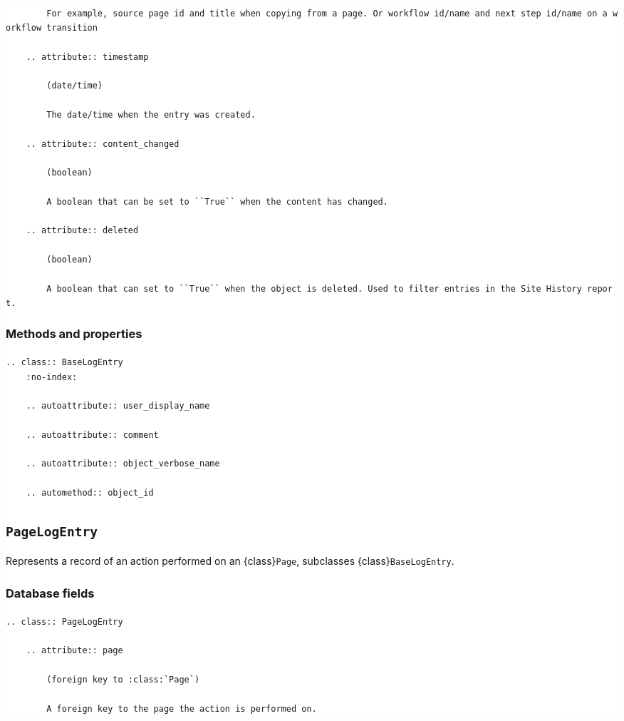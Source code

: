 ```{eval-rst}
        For example, source page id and title when copying from a page. Or workflow id/name and next step id/name on a workflow transition

    .. attribute:: timestamp

        (date/time)

        The date/time when the entry was created.

    .. attribute:: content_changed

        (boolean)

        A boolean that can be set to ``True`` when the content has changed.

    .. attribute:: deleted

        (boolean)

        A boolean that can set to ``True`` when the object is deleted. Used to filter entries in the Site History report.
```

### Methods and properties

```{eval-rst}
.. class:: BaseLogEntry
    :no-index:

    .. autoattribute:: user_display_name

    .. autoattribute:: comment

    .. autoattribute:: object_verbose_name

    .. automethod:: object_id
```

## `PageLogEntry`

Represents a record of an action performed on an {class}`Page`, subclasses {class}`BaseLogEntry`.

### Database fields

```{eval-rst}
.. class:: PageLogEntry

    .. attribute:: page

        (foreign key to :class:`Page`)

        A foreign key to the page the action is performed on.
```
